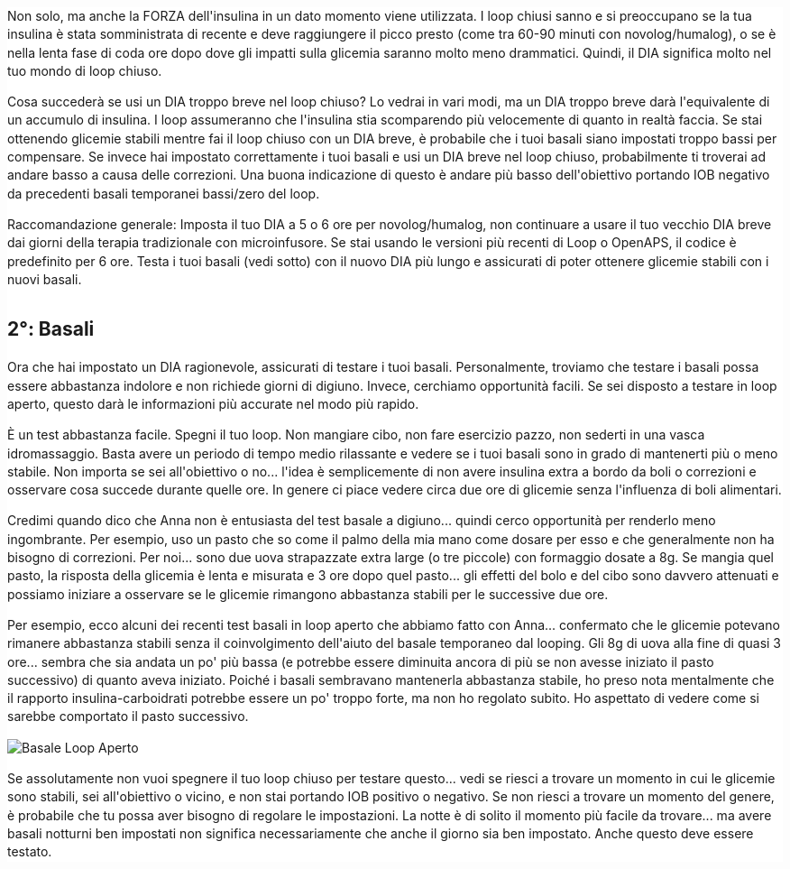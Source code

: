 Non solo, ma anche la FORZA dell'insulina in un dato momento viene utilizzata. I loop chiusi sanno e si preoccupano se la tua insulina è stata somministrata di recente e deve raggiungere il picco presto (come tra 60-90 minuti con novolog/humalog), o se è nella lenta fase di coda ore dopo dove gli impatti sulla glicemia saranno molto meno drammatici. Quindi, il DIA significa molto nel tuo mondo di loop chiuso.

Cosa succederà se usi un DIA troppo breve nel loop chiuso? Lo vedrai in vari modi, ma un DIA troppo breve darà l'equivalente di un accumulo di insulina. I loop assumeranno che l'insulina stia scomparendo più velocemente di quanto in realtà faccia. Se stai ottenendo glicemie stabili mentre fai il loop chiuso con un DIA breve, è probabile che i tuoi basali siano impostati troppo bassi per compensare. Se invece hai impostato correttamente i tuoi basali e usi un DIA breve nel loop chiuso, probabilmente ti troverai ad andare basso a causa delle correzioni. Una buona indicazione di questo è andare più basso dell'obiettivo portando IOB negativo da precedenti basali temporanei bassi/zero del loop.

Raccomandazione generale: Imposta il tuo DIA a 5 o 6 ore per novolog/humalog, non continuare a usare il tuo vecchio DIA breve dai giorni della terapia tradizionale con microinfusore. Se stai usando le versioni più recenti di Loop o OpenAPS, il codice è predefinito per 6 ore. Testa i tuoi basali (vedi sotto) con il nuovo DIA più lungo e assicurati di poter ottenere glicemie stabili con i nuovi basali.

## 2°: Basali

Ora che hai impostato un DIA ragionevole, assicurati di testare i tuoi basali. Personalmente, troviamo che testare i basali possa essere abbastanza indolore e non richiede giorni di digiuno. Invece, cerchiamo opportunità facili. Se sei disposto a testare in loop aperto, questo darà le informazioni più accurate nel modo più rapido.

È un test abbastanza facile. Spegni il tuo loop. Non mangiare cibo, non fare esercizio pazzo, non sederti in una vasca idromassaggio. Basta avere un periodo di tempo medio rilassante e vedere se i tuoi basali sono in grado di mantenerti più o meno stabile. Non importa se sei all'obiettivo o no... l'idea è semplicemente di non avere insulina extra a bordo da boli o correzioni e osservare cosa succede durante quelle ore. In genere ci piace vedere circa due ore di glicemie senza l'influenza di boli alimentari.

Credimi quando dico che Anna non è entusiasta del test basale a digiuno... quindi cerco opportunità per renderlo meno ingombrante. Per esempio, uso un pasto che so come il palmo della mia mano come dosare per esso e che generalmente non ha bisogno di correzioni. Per noi... sono due uova strapazzate extra large (o tre piccole) con formaggio dosate a 8g. Se mangia quel pasto, la risposta della glicemia è lenta e misurata e 3 ore dopo quel pasto... gli effetti del bolo e del cibo sono davvero attenuati e possiamo iniziare a osservare se le glicemie rimangono abbastanza stabili per le successive due ore.

Per esempio, ecco alcuni dei recenti test basali in loop aperto che abbiamo fatto con Anna... confermato che le glicemie potevano rimanere abbastanza stabili senza il coinvolgimento dell'aiuto del basale temporaneo dal looping. Gli 8g di uova alla fine di quasi 3 ore... sembra che sia andata un po' più bassa (e potrebbe essere diminuita ancora di più se non avesse iniziato il pasto successivo) di quanto aveva iniziato. Poiché i basali sembravano mantenerla abbastanza stabile, ho preso nota mentalmente che il rapporto insulina-carboidrati potrebbe essere un po' troppo forte, ma non ho regolato subito. Ho aspettato di vedere come si sarebbe comportato il pasto successivo.

![Basale Loop Aperto](../images/basal-open-loop.png)

Se assolutamente non vuoi spegnere il tuo loop chiuso per testare questo... vedi se riesci a trovare un momento in cui le glicemie sono stabili, sei all'obiettivo o vicino, e non stai portando IOB positivo o negativo. Se non riesci a trovare un momento del genere, è probabile che tu possa aver bisogno di regolare le impostazioni. La notte è di solito il momento più facile da trovare... ma avere basali notturni ben impostati non significa necessariamente che anche il giorno sia ben impostato. Anche questo deve essere testato.
